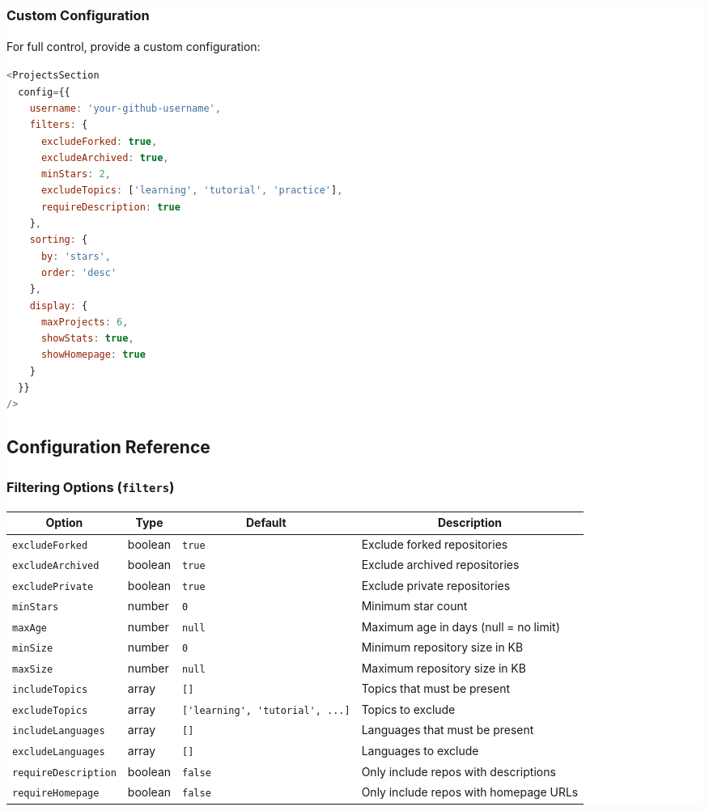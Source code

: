 ### Custom Configuration

For full control, provide a custom configuration:

```javascript
<ProjectsSection 
  config={{
    username: 'your-github-username',
    filters: {
      excludeForked: true,
      excludeArchived: true,
      minStars: 2,
      excludeTopics: ['learning', 'tutorial', 'practice'],
      requireDescription: true
    },
    sorting: {
      by: 'stars',
      order: 'desc'
    },
    display: {
      maxProjects: 6,
      showStats: true,
      showHomepage: true
    }
  }}
/>
```

## Configuration Reference

### Filtering Options (`filters`)

| Option | Type | Default | Description |
|--------|------|---------|-------------|
| `excludeForked` | boolean | `true` | Exclude forked repositories |
| `excludeArchived` | boolean | `true` | Exclude archived repositories |
| `excludePrivate` | boolean | `true` | Exclude private repositories |
| `minStars` | number | `0` | Minimum star count |
| `maxAge` | number | `null` | Maximum age in days (null = no limit) |
| `minSize` | number | `0` | Minimum repository size in KB |
| `maxSize` | number | `null` | Maximum repository size in KB |
| `includeTopics` | array | `[]` | Topics that must be present |
| `excludeTopics` | array | `['learning', 'tutorial', ...]` | Topics to exclude |
| `includeLanguages` | array | `[]` | Languages that must be present |
| `excludeLanguages` | array | `[]` | Languages to exclude |
| `requireDescription` | boolean | `false` | Only include repos with descriptions |
| `requireHomepage` | boolean | `false` | Only include repos with homepage URLs |
